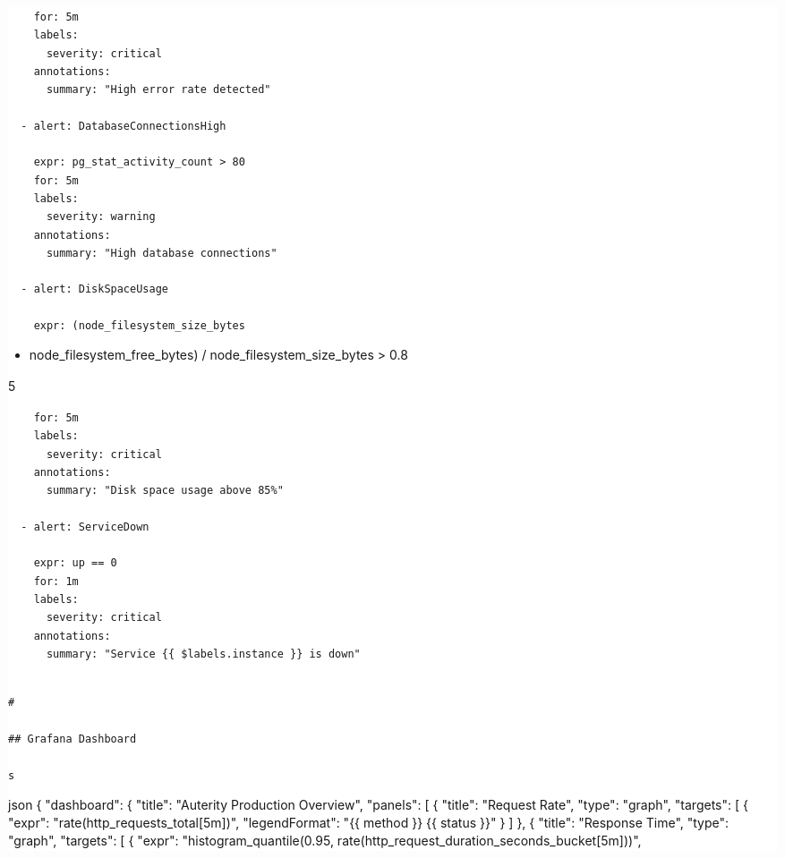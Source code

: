         for: 5m
        labels:
          severity: critical
        annotations:
          summary: "High error rate detected"

      - alert: DatabaseConnectionsHigh

        expr: pg_stat_activity_count > 80
        for: 5m
        labels:
          severity: warning
        annotations:
          summary: "High database connections"

      - alert: DiskSpaceUsage

        expr: (node_filesystem_size_bytes

 - node_filesystem_free_bytes) / node_filesystem_size_bytes > 0.8

5

        for: 5m
        labels:
          severity: critical
        annotations:
          summary: "Disk space usage above 85%"

      - alert: ServiceDown

        expr: up == 0
        for: 1m
        labels:
          severity: critical
        annotations:
          summary: "Service {{ $labels.instance }} is down"

```

#

## Grafana Dashboard

s

```

json
{
  "dashboard": {
    "title": "Auterity Production Overview",
    "panels": [
      {
        "title": "Request Rate",
        "type": "graph",
        "targets": [
          {
            "expr": "rate(http_requests_total[5m])",
            "legendFormat": "{{ method }} {{ status }}"
          }
        ]
      },
      {
        "title": "Response Time",
        "type": "graph",
        "targets": [
          {
            "expr": "histogram_quantile(0.95, rate(http_request_duration_seconds_bucket[5m]))",